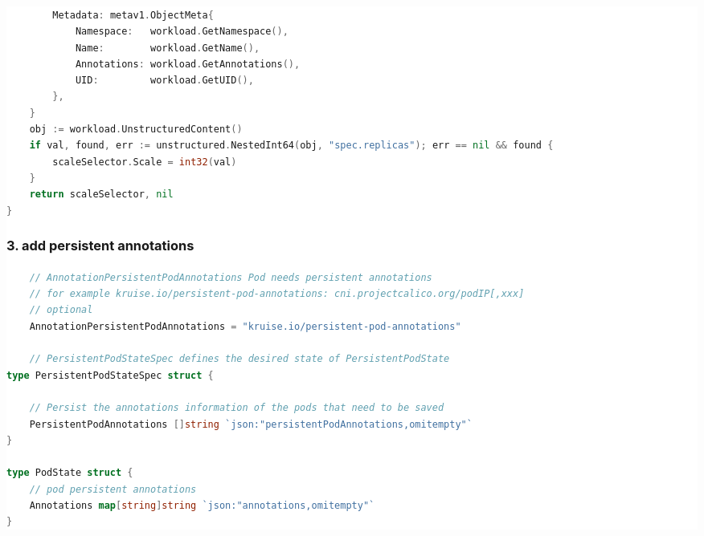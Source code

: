 ```go
		Metadata: metav1.ObjectMeta{
			Namespace:   workload.GetNamespace(),
			Name:        workload.GetName(),
			Annotations: workload.GetAnnotations(),
			UID:         workload.GetUID(),
		},
	}
	obj := workload.UnstructuredContent()
	if val, found, err := unstructured.NestedInt64(obj, "spec.replicas"); err == nil && found {
		scaleSelector.Scale = int32(val)
	}
	return scaleSelector, nil
}
```
### 3. add persistent annotations
```go
	// AnnotationPersistentPodAnnotations Pod needs persistent annotations
	// for example kruise.io/persistent-pod-annotations: cni.projectcalico.org/podIP[,xxx]
	// optional
	AnnotationPersistentPodAnnotations = "kruise.io/persistent-pod-annotations"

	// PersistentPodStateSpec defines the desired state of PersistentPodState
type PersistentPodStateSpec struct {

	// Persist the annotations information of the pods that need to be saved
	PersistentPodAnnotations []string `json:"persistentPodAnnotations,omitempty"`
}

type PodState struct {
	// pod persistent annotations
	Annotations map[string]string `json:"annotations,omitempty"`
}
```